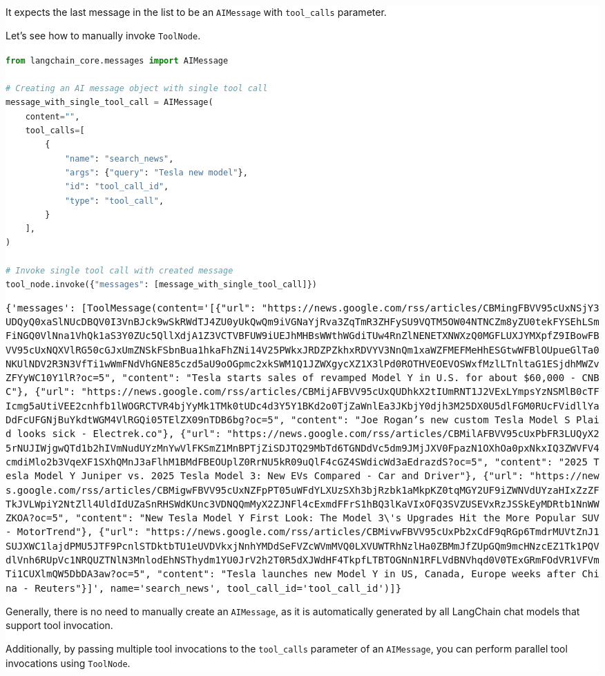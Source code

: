 It expects the last message in the list to be an `AIMessage` with `tool_calls` parameter.

Let’s see how to manually invoke `ToolNode`.

```python
from langchain_core.messages import AIMessage

# Creating an AI message object with single tool call
message_with_single_tool_call = AIMessage(
    content="",
    tool_calls=[
        {
            "name": "search_news",
            "args": {"query": "Tesla new model"},
            "id": "tool_call_id",
            "type": "tool_call",
        }
    ],
)

# Invoke single tool call with created message
tool_node.invoke({"messages": [message_with_single_tool_call]})
```




<pre class="custom">{'messages': [ToolMessage(content='[{"url": "https://news.google.com/rss/articles/CBMingFBVV95cUxNSjY3UDQyQ0xaSlNUcDBQV0I3VnBJck9wSkRWdTJ4ZU0yUkQwQm9iVGNaYjRva3ZqTmR3ZHFySU9VQTM5OW04NTNCZm8yZU0tekFYSEhLSmFiNGQ0VlNna1VhQk1aS3Y0ZUc5QllXdjA1Z3VCTVBFUW9iUEJhMHBsWWthWGdiTUw4RnZlNENETXNWXzQ0MGFLUXJYMXpfZ9IBowFBVV95cUxNQXVlRG50cGJxUmZNSkFSbnBua1hkaFhZNi14V25PWkxJRDZPZkhxRDVYV3NnQm1xaWZFMEFMeHhESGtwWFBlOUpueGlTa0NKUlNDV2R3N3VfTi1wWmFNdVhGNE85czd5aU9oOGpmc2xkSWM1Q1JZWXgycXZ1X3lPd0ROTHVEOEVOSWxfMzlLTnltaG1ESjdhMWZvZFYyWC10Y1lR?oc=5", "content": "Tesla starts sales of revamped Model Y in U.S. for about $60,000 - CNBC"}, {"url": "https://news.google.com/rss/articles/CBMijAFBVV95cUxQUDhkX2tIUmRNT1J2VExLYmpsYzNSMlB0cTFIcmg5aUtiVEE2cnhfb1lWOGRCTVR4bjYyMk1TMk0tUDc4d3Y5Y1BKd2o0TjZaWnlEa3JKbjY0djh3M25DX0U5dlFGM0RUcFVidllYaDdFcUFGNjBuYkdtWGM4VlRGQi05TElZX09nTDB6bg?oc=5", "content": "Joe Rogan’s new custom Tesla Model S Plaid looks sick - Electrek.co"}, {"url": "https://news.google.com/rss/articles/CBMilAFBVV95cUxPbFR3LUQyX25rNUJIWjgwQTd1b2hIVmNudUYzMnYwVlFKSmZ1MnBPTjZiSDJTQ29MbTd6TGNDdVc5dm9JMjJXV0FpazN1OXhOa0pxNkxIQ3ZWVFV4cmdiMlo2b3VqeXF1SXhQMnJ3aFlhM1BMdFBEOUplZ0RrNU5kR09uQlF4cGZ4SWdicWd3aEdrazdS?oc=5", "content": "2025 Tesla Model Y Juniper vs. 2025 Tesla Model 3: New EVs Compared - Car and Driver"}, {"url": "https://news.google.com/rss/articles/CBMigwFBVV95cUxNZFpPT05uWFdYLXUzSXh3bjRzbk1aMkpKZ0tqMGY2UF9iZWNVdUYzaHIxZzZFTkJVLWpiY2NtZll4UldIdUZaSnRHSWdKUnc3VDNQQmMyX2ZJNFl4cExmdFFrS1hBQ3lKaVIxOFQ3SVZUSEVxRzJSSkEyMDRtb1NnWWZKOA?oc=5", "content": "New Tesla Model Y First Look: The Model 3\'s Upgrades Hit the More Popular SUV - MotorTrend"}, {"url": "https://news.google.com/rss/articles/CBMivwFBVV95cUxPb2xCdF9qRGp6TmdrMUVtZnJ1SUJXWC1lajdPMU5JTF9PcnlSTDktbTU1eUVDVkxjNnhYMDdSeFVZcWVmMVQ0LXVUWTRhNzlHa0ZBMmJfZUpGQm9mcHNzcEZ1Tk1PQVdlVnh6RUpVc1NRQUZTNlN3MnlodEhNSThydm1YU0JrV2h2T0R5dXJWdHF4TkpfLTBTOGNnN1RFLVdBNVhqd0V0TExGRmFOdVR1VFVmTi1CUXlmQW5DbDA3aw?oc=5", "content": "Tesla launches new Model Y in US, Canada, Europe weeks after China - Reuters"}]', name='search_news', tool_call_id='tool_call_id')]}</pre>



Generally, there is no need to manually create an `AIMessage`, as it is automatically generated by all LangChain chat models that support tool invocation.

Additionally, by passing multiple tool invocations to the `tool_calls` parameter of an `AIMessage`, you can perform parallel tool invocations using `ToolNode`.
